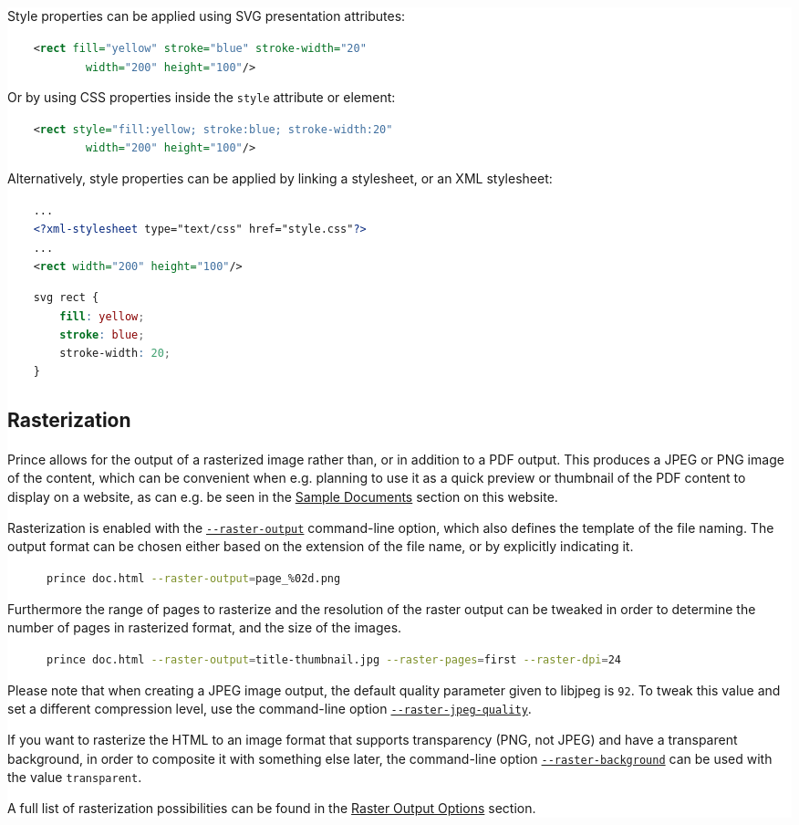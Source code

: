 Style properties can be applied using SVG presentation attributes:

```xml title="SVG"
    <rect fill="yellow" stroke="blue" stroke-width="20"
            width="200" height="100"/>
```
Or by using CSS properties inside the `style` attribute or element:

```xml title="SVG"
    <rect style="fill:yellow; stroke:blue; stroke-width:20"
            width="200" height="100"/>
```
Alternatively, style properties can be applied by linking a stylesheet, or an XML stylesheet:

```xml title="SVG"
    ...
    <?xml-stylesheet type="text/css" href="style.css"?>
    ...
    <rect width="200" height="100"/>
```
```css title="CSS"
    svg rect {
        fill: yellow;
        stroke: blue;
        stroke-width: 20;
    }
```

Rasterization
-------------

Prince allows for the output of a rasterized image rather than, or in addition to a PDF output. This produces a JPEG or PNG image of the content, which can be convenient when e.g. planning to use it as a quick preview or thumbnail of the PDF content to display on a website, as can e.g. be seen in the [Sample Documents](/samples/) section on this website.

Rasterization is enabled with the [`--raster-output`](command-line.md#cl-raster-output) command-line option, which also defines the template of the file naming. The output format can be chosen either based on the extension of the file name, or by explicitly indicating it.

```bash
      prince doc.html --raster-output=page_%02d.png
```
Furthermore the range of pages to rasterize and the resolution of the raster output can be tweaked in order to determine the number of pages in rasterized format, and the size of the images.

```bash
      prince doc.html --raster-output=title-thumbnail.jpg --raster-pages=first --raster-dpi=24
```
Please note that when creating a JPEG image output, the default quality parameter given
to libjpeg is `92`.  To tweak this value and set a different compression level,
use the command-line option [`--raster-jpeg-quality`](command-line.md#cl-raster-jpeg-quality).

If you want to rasterize the HTML to an image format that supports transparency (PNG, not JPEG) and have a transparent background, in order to composite it with something else later, the command-line option [`--raster-background`](command-line.md#cl-raster-background) can be used with the value `transparent`.

A full list of rasterization possibilities can be found in the [Raster Output Options](command-line.md#raster-output-options) section.

